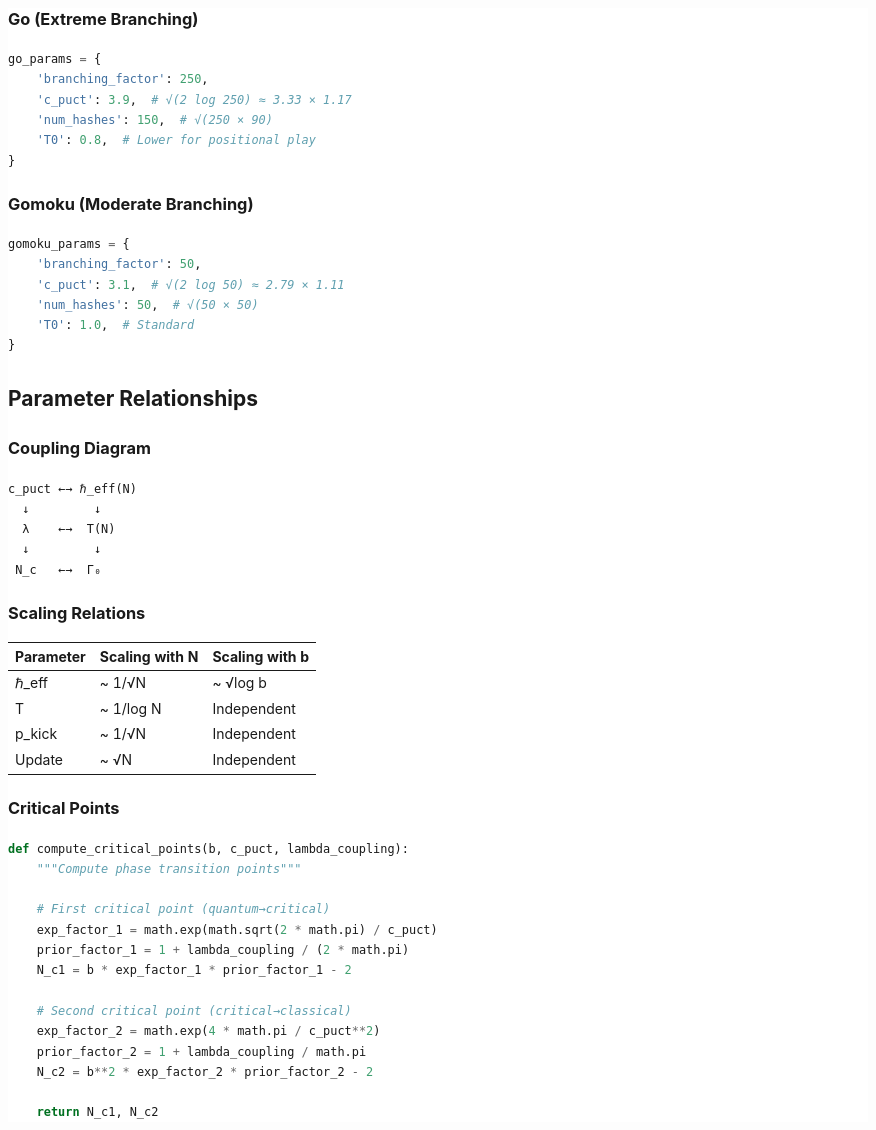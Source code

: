 ### Go (Extreme Branching)

```python
go_params = {
    'branching_factor': 250,
    'c_puct': 3.9,  # √(2 log 250) ≈ 3.33 × 1.17
    'num_hashes': 150,  # √(250 × 90)
    'T0': 0.8,  # Lower for positional play
}
```

### Gomoku (Moderate Branching)

```python
gomoku_params = {
    'branching_factor': 50,
    'c_puct': 3.1,  # √(2 log 50) ≈ 2.79 × 1.11
    'num_hashes': 50,  # √(50 × 50)
    'T0': 1.0,  # Standard
}
```

## Parameter Relationships

### Coupling Diagram

```
c_puct ←→ ℏ_eff(N)
  ↓         ↓
  λ    ←→  T(N)
  ↓         ↓
 N_c   ←→  Γ₀
```

### Scaling Relations

| Parameter | Scaling with N | Scaling with b |
|-----------|---------------|----------------|
| ℏ_eff | ~ 1/√N | ~ √log b |
| T | ~ 1/log N | Independent |
| p_kick | ~ 1/√N | Independent |
| Update | ~ √N | Independent |

### Critical Points

```python
def compute_critical_points(b, c_puct, lambda_coupling):
    """Compute phase transition points"""
    
    # First critical point (quantum→critical)
    exp_factor_1 = math.exp(math.sqrt(2 * math.pi) / c_puct)
    prior_factor_1 = 1 + lambda_coupling / (2 * math.pi)
    N_c1 = b * exp_factor_1 * prior_factor_1 - 2
    
    # Second critical point (critical→classical)
    exp_factor_2 = math.exp(4 * math.pi / c_puct**2)
    prior_factor_2 = 1 + lambda_coupling / math.pi
    N_c2 = b**2 * exp_factor_2 * prior_factor_2 - 2
    
    return N_c1, N_c2
```

